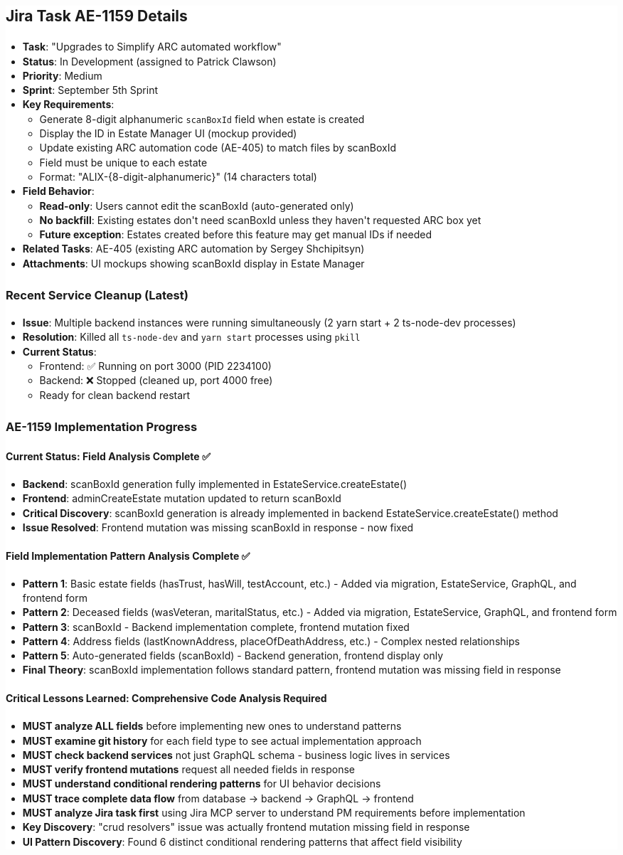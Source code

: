 ## Jira Task AE-1159 Details
- **Task**: "Upgrades to Simplify ARC automated workflow"
- **Status**: In Development (assigned to Patrick Clawson)
- **Priority**: Medium
- **Sprint**: September 5th Sprint
- **Key Requirements**:
  - Generate 8-digit alphanumeric `scanBoxId` field when estate is created
  - Display the ID in Estate Manager UI (mockup provided)
  - Update existing ARC automation code (AE-405) to match files by scanBoxId
  - Field must be unique to each estate
  - Format: "ALIX-{8-digit-alphanumeric}" (14 characters total)
- **Field Behavior**:
  - **Read-only**: Users cannot edit the scanBoxId (auto-generated only)
  - **No backfill**: Existing estates don't need scanBoxId unless they haven't requested ARC box yet
  - **Future exception**: Estates created before this feature may get manual IDs if needed
- **Related Tasks**: AE-405 (existing ARC automation by Sergey Shchipitsyn)
- **Attachments**: UI mockups showing scanBoxId display in Estate Manager

### Recent Service Cleanup (Latest)
- **Issue**: Multiple backend instances were running simultaneously (2 yarn start + 2 ts-node-dev processes)
- **Resolution**: Killed all `ts-node-dev` and `yarn start` processes using `pkill`
- **Current Status**: 
  - Frontend: ✅ Running on port 3000 (PID 2234100)
  - Backend: ❌ Stopped (cleaned up, port 4000 free)
  - Ready for clean backend restart

### AE-1159 Implementation Progress

#### Current Status: Field Analysis Complete ✅
- **Backend**: scanBoxId generation fully implemented in EstateService.createEstate()
- **Frontend**: adminCreateEstate mutation updated to return scanBoxId
- **Critical Discovery**: scanBoxId generation is already implemented in backend EstateService.createEstate() method
- **Issue Resolved**: Frontend mutation was missing scanBoxId in response - now fixed

#### Field Implementation Pattern Analysis Complete ✅
- **Pattern 1**: Basic estate fields (hasTrust, hasWill, testAccount, etc.) - Added via migration, EstateService, GraphQL, and frontend form
- **Pattern 2**: Deceased fields (wasVeteran, maritalStatus, etc.) - Added via migration, EstateService, GraphQL, and frontend form
- **Pattern 3**: scanBoxId - Backend implementation complete, frontend mutation fixed
- **Pattern 4**: Address fields (lastKnownAddress, placeOfDeathAddress, etc.) - Complex nested relationships
- **Pattern 5**: Auto-generated fields (scanBoxId) - Backend generation, frontend display only
- **Final Theory**: scanBoxId implementation follows standard pattern, frontend mutation was missing field in response

#### Critical Lessons Learned: Comprehensive Code Analysis Required
- **MUST analyze ALL fields** before implementing new ones to understand patterns
- **MUST examine git history** for each field type to see actual implementation approach
- **MUST check backend services** not just GraphQL schema - business logic lives in services
- **MUST verify frontend mutations** request all needed fields in response
- **MUST understand conditional rendering patterns** for UI behavior decisions
- **MUST trace complete data flow** from database → backend → GraphQL → frontend
- **MUST analyze Jira task first** using Jira MCP server to understand PM requirements before implementation
- **Key Discovery**: "crud resolvers" issue was actually frontend mutation missing field in response
- **UI Pattern Discovery**: Found 6 distinct conditional rendering patterns that affect field visibility
